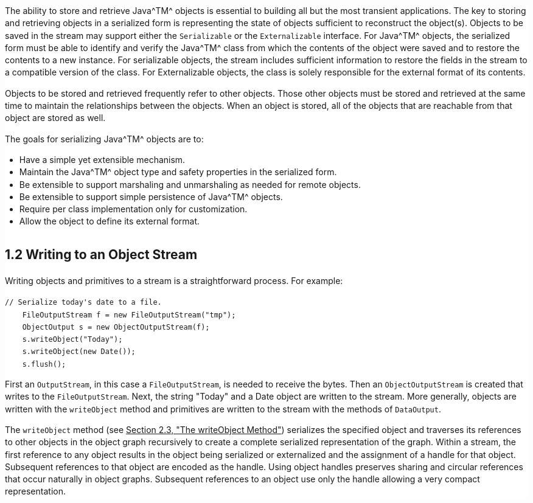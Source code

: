 The ability to store and retrieve Java^TM^ objects is essential to building all
but the most transient applications. The key to storing and retrieving objects
in a serialized form is representing the state of objects sufficient to
reconstruct the object(s). Objects to be saved in the stream may support either
the `Serializable` or the `Externalizable` interface. For Java^TM^ objects, the
serialized form must be able to identify and verify the Java^TM^ class from
which the contents of the object were saved and to restore the contents to a
new instance. For serializable objects, the stream includes sufficient
information to restore the fields in the stream to a compatible version of the
class. For Externalizable objects, the class is solely responsible for the
external format of its contents.

Objects to be stored and retrieved frequently refer to other objects. Those
other objects must be stored and retrieved at the same time to maintain the
relationships between the objects. When an object is stored, all of the objects
that are reachable from that object are stored as well.

The goals for serializing Java^TM^ objects are to:

-   Have a simple yet extensible mechanism.
-   Maintain the Java^TM^ object type and safety properties in the serialized
    form.
-   Be extensible to support marshaling and unmarshaling as needed for remote
    objects.
-   Be extensible to support simple persistence of Java^TM^ objects.
-   Require per class implementation only for customization.
-   Allow the object to define its external format.

## 1.2 Writing to an Object Stream

Writing objects and primitives to a stream is a straightforward process. For
example:

```
// Serialize today's date to a file.
    FileOutputStream f = new FileOutputStream("tmp");
    ObjectOutput s = new ObjectOutputStream(f);
    s.writeObject("Today");
    s.writeObject(new Date());
    s.flush();
```

First an `OutputStream`, in this case a `FileOutputStream`, is needed to
receive the bytes. Then an `ObjectOutputStream` is created that writes to the
`FileOutputStream`. Next, the string "Today" and a Date object are written to
the stream. More generally, objects are written with the `writeObject` method
and primitives are written to the stream with the methods of `DataOutput`.

The `writeObject` method (see [Section 2.3, "The writeObject
Method"](output.html#the-writeobject-method)) serializes the specified object
and traverses its references to other objects in the object graph recursively
to create a complete serialized representation of the graph. Within a stream,
the first reference to any object results in the object being serialized or
externalized and the assignment of a handle for that object. Subsequent
references to that object are encoded as the handle. Using object handles
preserves sharing and circular references that occur naturally in object
graphs. Subsequent references to an object use only the handle allowing a very
compact representation.
